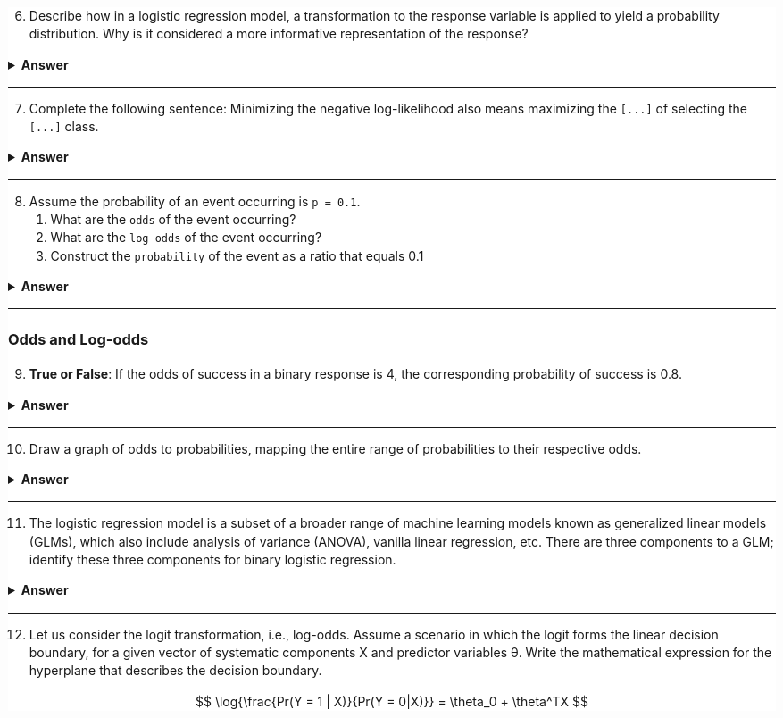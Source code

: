 6. Describe how in a logistic regression model, a transformation to the response variable is applied to yield a probability distribution. Why is it considered a more informative representation of the response?

<details><summary><b>Answer</b></summary></details>


---
7. Complete the following sentence: Minimizing the negative log-likelihood also means
maximizing the `[...]` of selecting the `[...]` class.

<details><summary><b>Answer</b></summary></details>


---
8. Assume the probability of an event occurring is `p = 0.1`.
    1. What are the `odds` of the event occurring?
    2. What are the `log odds` of the event occurring?
    3. Construct the `probability` of the event as a ratio that equals 0.1

<details><summary><b>Answer</b></summary></details>


---

### Odds and Log-odds

9. **True or False**: If the odds of success in a binary response is $4$, the corresponding probability of success is $0.8$.

<details><summary><b>Answer</b></summary></details>


---

10. Draw a graph of odds to probabilities, mapping the entire range of probabilities to
their respective odds.

<details><summary><b>Answer</b></summary></details>

---

11. The logistic regression model is a subset of a broader range of machine learning models known as generalized linear models (GLMs), which also include analysis of variance (ANOVA), vanilla linear regression, etc. There are three components to a GLM; identify these three components for binary logistic regression.


<details><summary><b>Answer</b></summary></details>


---

12. Let us consider the logit transformation, i.e., log-odds. Assume a scenario in which the
logit forms the linear decision boundary, for a given vector of systematic components X and predictor variables θ. Write the mathematical expression for the hyperplane that describes the decision boundary.

$$
\log{\frac{Pr(Y = 1 | X)}{Pr(Y = 0|X)}} = \theta_0 + \theta^TX
$$
